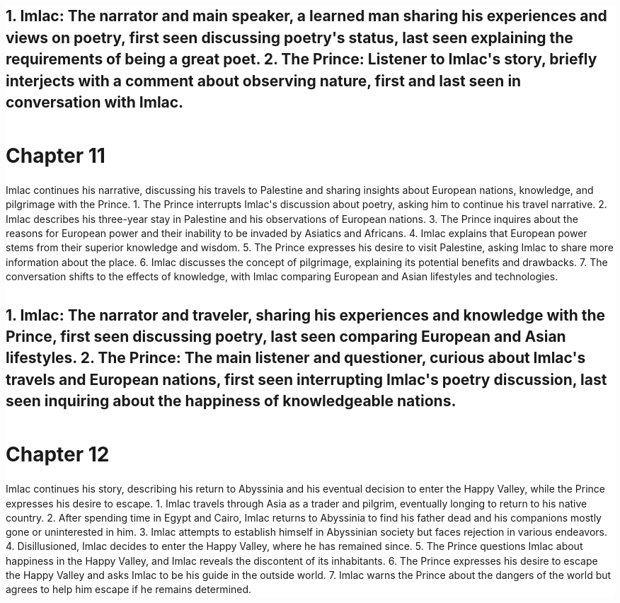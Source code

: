 <characters>1. Imlac: The narrator and main speaker, a learned man sharing his experiences and views on poetry, first seen discussing poetry's status, last seen explaining the requirements of being a great poet.
2. The Prince: Listener to Imlac's story, briefly interjects with a comment about observing nature, first and last seen in conversation with Imlac.</characters>
----------------
# Chapter 11
<synopsis>
Imlac continues his narrative, discussing his travels to Palestine and sharing insights about European nations, knowledge, and pilgrimage with the Prince.
</synopsis>

<events>
1. The Prince interrupts Imlac's discussion about poetry, asking him to continue his travel narrative.
2. Imlac describes his three-year stay in Palestine and his observations of European nations.
3. The Prince inquires about the reasons for European power and their inability to be invaded by Asiatics and Africans.
4. Imlac explains that European power stems from their superior knowledge and wisdom.
5. The Prince expresses his desire to visit Palestine, asking Imlac to share more information about the place.
6. Imlac discusses the concept of pilgrimage, explaining its potential benefits and drawbacks.
7. The conversation shifts to the effects of knowledge, with Imlac comparing European and Asian lifestyles and technologies.
</events>

<characters>1. Imlac: The narrator and traveler, sharing his experiences and knowledge with the Prince, first seen discussing poetry, last seen comparing European and Asian lifestyles.
2. The Prince: The main listener and questioner, curious about Imlac's travels and European nations, first seen interrupting Imlac's poetry discussion, last seen inquiring about the happiness of knowledgeable nations.</characters>
----------------
# Chapter 12
<synopsis>
Imlac continues his story, describing his return to Abyssinia and his eventual decision to enter the Happy Valley, while the Prince expresses his desire to escape.
</synopsis>

<events>
1. Imlac travels through Asia as a trader and pilgrim, eventually longing to return to his native country.
2. After spending time in Egypt and Cairo, Imlac returns to Abyssinia to find his father dead and his companions mostly gone or uninterested in him.
3. Imlac attempts to establish himself in Abyssinian society but faces rejection in various endeavors.
4. Disillusioned, Imlac decides to enter the Happy Valley, where he has remained since.
5. The Prince questions Imlac about happiness in the Happy Valley, and Imlac reveals the discontent of its inhabitants.
6. The Prince expresses his desire to escape the Happy Valley and asks Imlac to be his guide in the outside world.
7. Imlac warns the Prince about the dangers of the world but agrees to help him escape if he remains determined.
</events>
